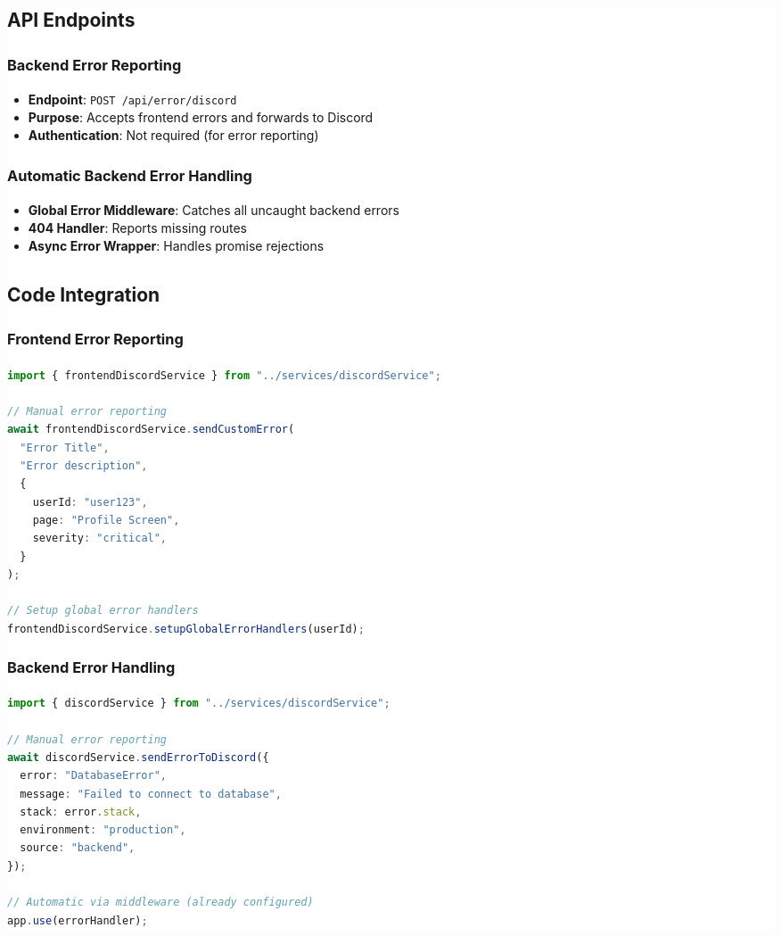 ## API Endpoints

### Backend Error Reporting

- **Endpoint**: `POST /api/error/discord`
- **Purpose**: Accepts frontend errors and forwards to Discord
- **Authentication**: Not required (for error reporting)

### Automatic Backend Error Handling

- **Global Error Middleware**: Catches all uncaught backend errors
- **404 Handler**: Reports missing routes
- **Async Error Wrapper**: Handles promise rejections

## Code Integration

### Frontend Error Reporting

```typescript
import { frontendDiscordService } from "../services/discordService";

// Manual error reporting
await frontendDiscordService.sendCustomError(
  "Error Title",
  "Error description",
  {
    userId: "user123",
    page: "Profile Screen",
    severity: "critical",
  }
);

// Setup global error handlers
frontendDiscordService.setupGlobalErrorHandlers(userId);
```

### Backend Error Handling

```typescript
import { discordService } from "../services/discordService";

// Manual error reporting
await discordService.sendErrorToDiscord({
  error: "DatabaseError",
  message: "Failed to connect to database",
  stack: error.stack,
  environment: "production",
  source: "backend",
});

// Automatic via middleware (already configured)
app.use(errorHandler);
```
